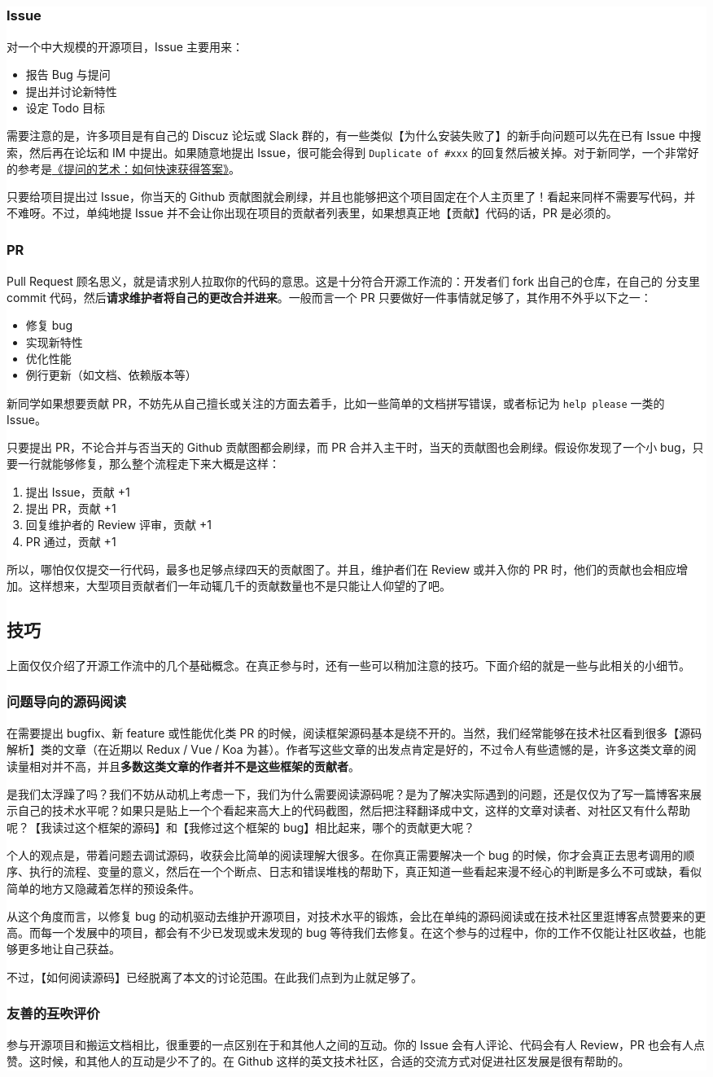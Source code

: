 ### Issue
对一个中大规模的开源项目，Issue 主要用来：

* 报告 Bug 与提问
* 提出并讨论新特性
* 设定 Todo 目标

需要注意的是，许多项目是有自己的 Discuz 论坛或 Slack 群的，有一些类似【为什么安装失败了】的新手向问题可以先在已有 Issue 中搜索，然后再在论坛和 IM 中提出。如果随意地提出 Issue，很可能会得到 `Duplicate of #xxx` 的回复然后被关掉。对于新同学，一个非常好的参考是[《提问的艺术：如何快速获得答案》](http://bbs.csdn.net/topics/390307835)。

只要给项目提出过 Issue，你当天的 Github 贡献图就会刷绿，并且也能够把这个项目固定在个人主页里了！看起来同样不需要写代码，并不难呀。不过，单纯地提 Issue 并不会让你出现在项目的贡献者列表里，如果想真正地【贡献】代码的话，PR 是必须的。

### PR
Pull Request 顾名思义，就是请求别人拉取你的代码的意思。这是十分符合开源工作流的：开发者们 fork 出自己的仓库，在自己的 分支里 commit 代码，然后**请求维护者将自己的更改合并进来**。一般而言一个 PR 只要做好一件事情就足够了，其作用不外乎以下之一：

* 修复 bug
* 实现新特性
* 优化性能
* 例行更新（如文档、依赖版本等）

新同学如果想要贡献 PR，不妨先从自己擅长或关注的方面去着手，比如一些简单的文档拼写错误，或者标记为 `help please` 一类的 Issue。

只要提出 PR，不论合并与否当天的 Github 贡献图都会刷绿，而 PR 合并入主干时，当天的贡献图也会刷绿。假设你发现了一个小 bug，只要一行就能够修复，那么整个流程走下来大概是这样：

1. 提出 Issue，贡献 +1
2. 提出 PR，贡献 +1
3. 回复维护者的 Review 评审，贡献 +1
4. PR 通过，贡献 +1

所以，哪怕仅仅提交一行代码，最多也足够点绿四天的贡献图了。并且，维护者们在 Review 或并入你的 PR 时，他们的贡献也会相应增加。这样想来，大型项目贡献者们一年动辄几千的贡献数量也不是只能让人仰望的了吧。

## 技巧
上面仅仅介绍了开源工作流中的几个基础概念。在真正参与时，还有一些可以稍加注意的技巧。下面介绍的就是一些与此相关的小细节。

### 问题导向的源码阅读
在需要提出 bugfix、新 feature 或性能优化类 PR 的时候，阅读框架源码基本是绕不开的。当然，我们经常能够在技术社区看到很多【源码解析】类的文章（在近期以 Redux / Vue / Koa 为甚）。作者写这些文章的出发点肯定是好的，不过令人有些遗憾的是，许多这类文章的阅读量相对并不高，并且**多数这类文章的作者并不是这些框架的贡献者**。

是我们太浮躁了吗？我们不妨从动机上考虑一下，我们为什么需要阅读源码呢？是为了解决实际遇到的问题，还是仅仅为了写一篇博客来展示自己的技术水平呢？如果只是贴上一个个看起来高大上的代码截图，然后把注释翻译成中文，这样的文章对读者、对社区又有什么帮助呢？【我读过这个框架的源码】和【我修过这个框架的 bug】相比起来，哪个的贡献更大呢？

个人的观点是，带着问题去调试源码，收获会比简单的阅读理解大很多。在你真正需要解决一个 bug 的时候，你才会真正去思考调用的顺序、执行的流程、变量的意义，然后在一个个断点、日志和错误堆栈的帮助下，真正知道一些看起来漫不经心的判断是多么不可或缺，看似简单的地方又隐藏着怎样的预设条件。

从这个角度而言，以修复 bug 的动机驱动去维护开源项目，对技术水平的锻炼，会比在单纯的源码阅读或在技术社区里逛博客点赞要来的更高。而每一个发展中的项目，都会有不少已发现或未发现的 bug 等待我们去修复。在这个参与的过程中，你的工作不仅能让社区收益，也能够更多地让自己获益。

不过，【如何阅读源码】已经脱离了本文的讨论范围。在此我们点到为止就足够了。

### 友善的<del>互吹</del>评价
参与开源项目和搬运文档相比，很重要的一点区别在于和其他人之间的互动。你的 Issue 会有人评论、代码会有人 Review，PR 也会有人点赞。这时候，和其他人的互动是少不了的。在 Github 这样的英文技术社区，合适的交流方式对促进社区发展是很有帮助的。
